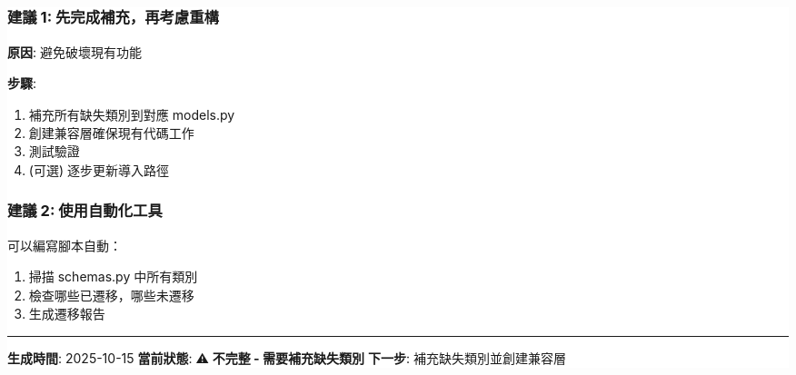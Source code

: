 ### 建議 1: 先完成補充，再考慮重構

**原因**: 避免破壞現有功能

**步驟**:
1. 補充所有缺失類別到對應 models.py
2. 創建兼容層確保現有代碼工作
3. 測試驗證
4. (可選) 逐步更新導入路徑

### 建議 2: 使用自動化工具

可以編寫腳本自動：
1. 掃描 schemas.py 中所有類別
2. 檢查哪些已遷移，哪些未遷移
3. 生成遷移報告

---

**生成時間**: 2025-10-15
**當前狀態**: ⚠️ **不完整 - 需要補充缺失類別**
**下一步**: 補充缺失類別並創建兼容層
